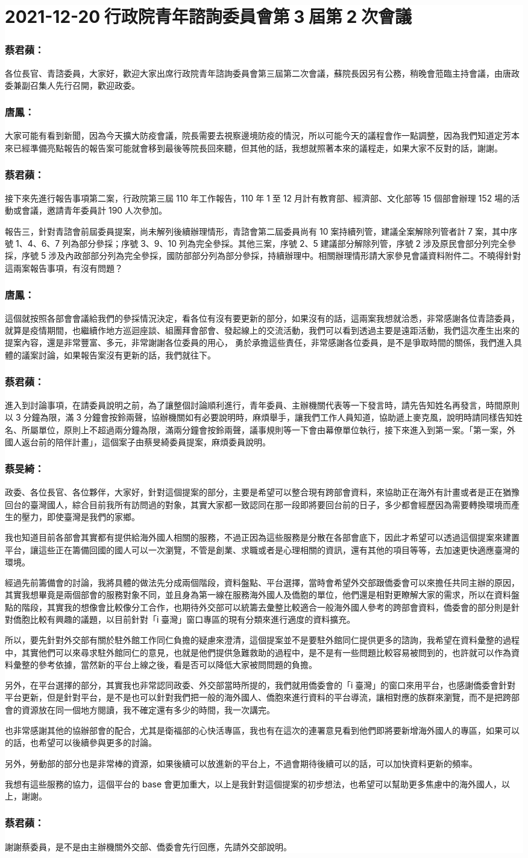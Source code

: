 # 2021-12-20 行政院青年諮詢委員會第 3 屆第 2 次會議

### 蔡君蘋：
各位長官、青諮委員，大家好，歡迎大家出席行政院青年諮詢委員會第三屆第二次會議，蘇院長因另有公務，稍晚會蒞臨主持會議，由唐政委兼副召集人先行召開，歡迎政委。

### 唐鳳：
大家可能有看到新聞，因為今天擴大防疫會議，院長需要去視察邊境防疫的情況，所以可能今天的議程會作一點調整，因為我們知道定芳本來已經準備亮點報告的報告案可能就會移到最後等院長回來聽，但其他的話，我想就照著本來的議程走，如果大家不反對的話，謝謝。

### 蔡君蘋：
接下來先進行報告事項第二案，行政院第三屆 110 年工作報告，110 年 1 至 12 月計有教育部、經濟部、文化部等 15 個部會辦理 152 場的活動或會議，邀請青年委員計 190 人次參加。

報告三，針對青諮會前屆委員提案，尚未解列後續辦理情形，青諮會第二屆委員尚有 10 案持續列管，建議全案解除列管者計 7 案，其中序號 1、4、6、7 列為部分參採；序號 3、9、10 列為完全參採。其他三案，序號 2、5 建議部分解除列管，序號 2 涉及原民會部分列完全參採，序號 5 涉及內政部部分列為完全參採，國防部部分列為部分參採，持續辦理中。相關辦理情形請大家參見會議資料附件二。不曉得針對這兩案報告事項，有沒有問題？

### 唐鳳：
這個就按照各部會會議給我們的參採情況決定，看各位有沒有要更新的部分，如果沒有的話，這兩案我想就洽悉，非常感謝各位青諮委員，就算是疫情期間，也繼續作地方巡迴座談、組團拜會部會、發起線上的交流活動，我們可以看到透過主要是遠距活動，我們這次產生出來的提案內容，還是非常豐富、多元，非常謝謝各位委員的用心， 勇於承擔這些責任，非常感謝各位委員，是不是爭取時間的關係，我們進入具體的議案討論，如果報告案沒有更新的話，我們就往下。

### 蔡君蘋：
進入到討論事項，在請委員說明之前，為了讓整個討論順利進行，青年委員、主辦機關代表等一下發言時，請先告知姓名再發言，時間原則以 3 分鐘為限，滿 3 分鐘會按鈴兩聲，協辦機關如有必要說明時，麻煩舉手，讓我們工作人員知道，協助遞上麥克風，說明時請同樣告知姓名、所屬單位，原則上不超過兩分鐘為限，滿兩分鐘會按鈴兩聲，議事規則等一下會由幕僚單位執行，接下來進入到第一案。「第一案，外國人返台前的陪伴計畫」，這個案子由蔡旻綺委員提案，麻煩委員說明。

### 蔡旻綺：
政委、各位長官、各位夥伴，大家好，針對這個提案的部分，主要是希望可以整合現有跨部會資料，來協助正在海外有計畫或者是正在猶豫回台的臺灣國人，綜合目前我所有訪問過的對象，其實大家都一致認同在那一段即將要回台前的日子，多少都會經歷因為需要轉換環境而產生的壓力，即使臺灣是我們的家鄉。

我也知道目前各部會其實都有提供給海外國人相關的服務，不過正因為這些服務是分散在各部會底下，因此才希望可以透過這個提案來建置平台，讓這些正在籌備回國的國人可以一次瀏覽，不管是創業、求職或者是心理相關的資訊，還有其他的項目等等，去加速更快適應臺灣的環境。

經過先前籌備會的討論，我將具體的做法先分成兩個階段，資料盤點、平台選擇，當時會希望外交部跟僑委會可以來擔任共同主辦的原因，其實我想畢竟是兩個部會的服務對象不同，並且身為第一線在服務海外國人及僑胞的單位，他們還是相對更瞭解大家的需求，所以在資料盤點的階段，其實我的想像會比較像分工合作，也期待外交部可以統籌去彙整比較適合一般海外國人參考的跨部會資料，僑委會的部分則是針對僑胞比較有興趣的議題，以目前針對「i 臺灣」窗口專區的現有分類來進行適度的資料擴充。

所以，要先針對外交部有關於駐外館工作同仁負擔的疑慮來澄清，這個提案並不是要駐外館同仁提供更多的諮詢，我希望在資料彙整的過程中，其實他們可以來尋求駐外館同仁的意見，也就是他們提供急難救助的過程中，是不是有一些問題比較容易被問到的，也許就可以作為資料彙整的參考依據，當然新的平台上線之後，看是否可以降低大家被問問題的負擔。

另外，在平台選擇的部分，其實我也非常認同政委、外交部當時所提的，我們就用僑委會的「i 臺灣」的窗口來用平台，也感謝僑委會針對平台更新，但是針對平台，是不是也可以針對我們把一般的海外國人、僑胞來進行資料的平台導流，讓相對應的族群來瀏覽，而不是把跨部會的資源放在同一個地方閱讀，我不確定還有多少的時間，我一次講完。

也非常感謝其他的協辦部會的配合，尤其是衛福部的心快活專區，我也有在這次的連署意見看到他們即將要新增海外國人的專區，如果可以的話，也希望可以後續參與更多的討論。

另外，勞動部的部分也是非常棒的資源，如果後續可以放進新的平台上，不過會期待後續可以的話，可以加快資料更新的頻率。

我想有這些服務的協力，這個平台的 base 會更加重大，以上是我針對這個提案的初步想法，也希望可以幫助更多焦慮中的海外國人，以上，謝謝。

### 蔡君蘋：
謝謝蔡委員，是不是由主辦機關外交部、僑委會先行回應，先請外交部說明。
